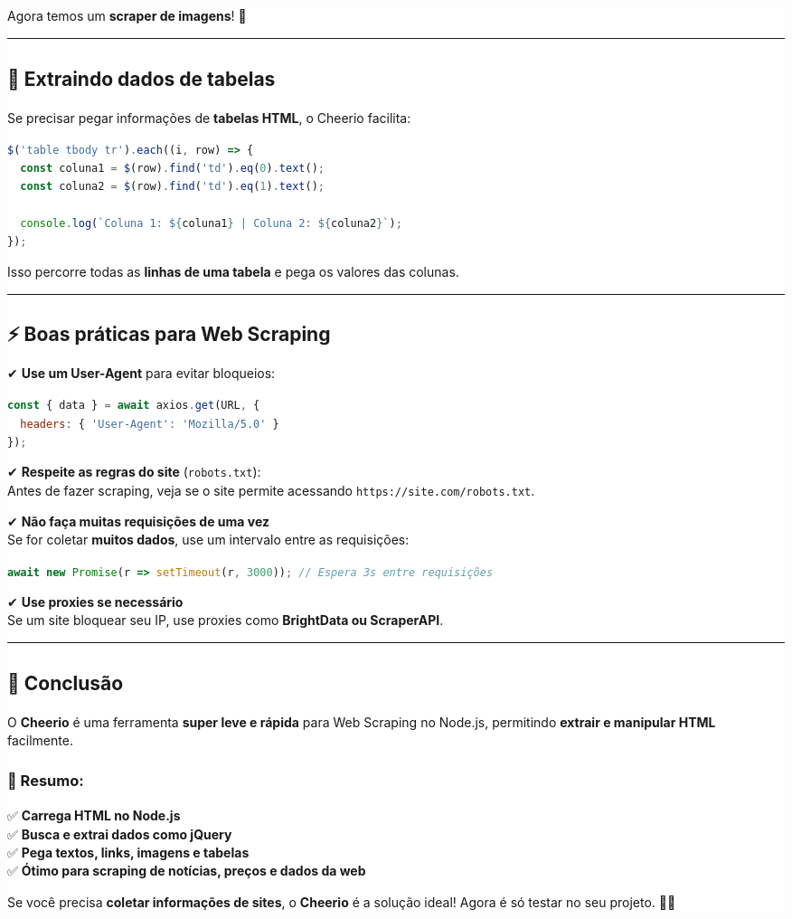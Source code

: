 Agora temos um **scraper de imagens**! 📸  

---

## 🔄 Extraindo dados de tabelas  

Se precisar pegar informações de **tabelas HTML**, o Cheerio facilita:

```js
$('table tbody tr').each((i, row) => {
  const coluna1 = $(row).find('td').eq(0).text();
  const coluna2 = $(row).find('td').eq(1).text();

  console.log(`Coluna 1: ${coluna1} | Coluna 2: ${coluna2}`);
});
```

Isso percorre todas as **linhas de uma tabela** e pega os valores das colunas.  

---

## ⚡ Boas práticas para Web Scraping  

✔ **Use um User-Agent** para evitar bloqueios:  

```js
const { data } = await axios.get(URL, {
  headers: { 'User-Agent': 'Mozilla/5.0' }
});
```

✔ **Respeite as regras do site** (`robots.txt`):  
Antes de fazer scraping, veja se o site permite acessando `https://site.com/robots.txt`.

✔ **Não faça muitas requisições de uma vez**  
Se for coletar **muitos dados**, use um intervalo entre as requisições:

```js
await new Promise(r => setTimeout(r, 3000)); // Espera 3s entre requisições
```

✔ **Use proxies se necessário**  
Se um site bloquear seu IP, use proxies como **BrightData ou ScraperAPI**.

---

## 🏁 Conclusão  

O **Cheerio** é uma ferramenta **super leve e rápida** para Web Scraping no Node.js, permitindo **extrair e manipular HTML** facilmente.  

### 🎯 Resumo:  
✅ **Carrega HTML no Node.js**  
✅ **Busca e extrai dados como jQuery**  
✅ **Pega textos, links, imagens e tabelas**  
✅ **Ótimo para scraping de notícias, preços e dados da web**  

Se você precisa **coletar informações de sites**, o **Cheerio** é a solução ideal! Agora é só testar no seu projeto. 🚀🔥